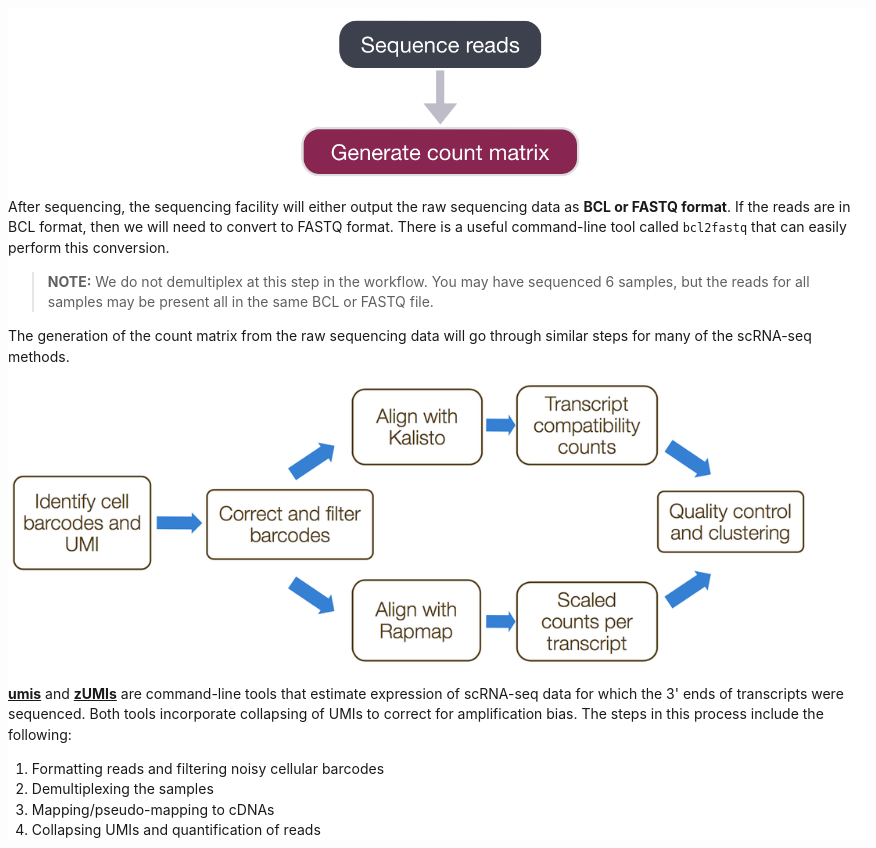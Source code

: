 <p align="center">
<img src="../img/sc_gen_matrix_workflow.png" width="300">
</p>

After sequencing, the sequencing facility will either output the raw sequencing data as **BCL or FASTQ format**. If the reads are in BCL format, then we will need to convert to FASTQ format. There is a useful command-line tool called `bcl2fastq` that can easily perform this conversion. 

> **NOTE:** We do not demultiplex at this step in the workflow. You may have sequenced 6 samples, but the reads for all samples may be present all in the same BCL or FASTQ file.

The generation of the count matrix from the raw sequencing data will go through similar steps for many of the scRNA-seq methods. 

<img src="../img/sc_pre-QC_workflow.png" width="800">

[**umis**](https://github.com/vals/umis) and [**zUMIs**](https://github.com/sdparekh/zUMIs) are command-line tools that estimate expression of scRNA-seq data for which the 3' ends of transcripts were sequenced. Both tools incorporate collapsing of UMIs to
correct for amplification bias. The steps in this process include the following:

 1. Formatting reads and filtering noisy cellular barcodes
 2. Demultiplexing the samples
 3. Mapping/pseudo-mapping to cDNAs
 4. Collapsing UMIs and quantification of reads

